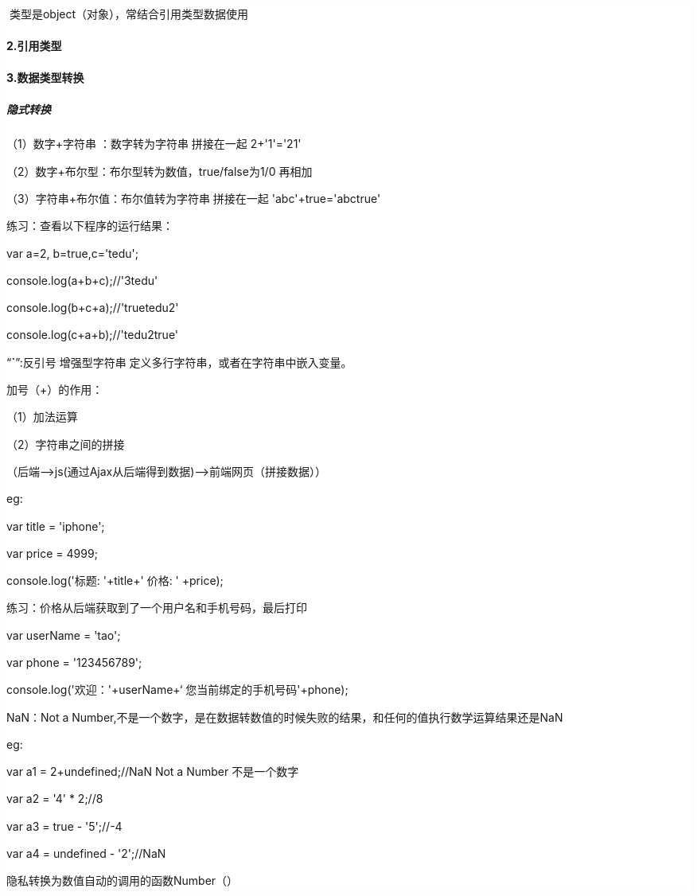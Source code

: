 ​     类型是object（对象），常结合引用类型数据使用

#### 2.引用类型

#### 3.数据类型转换

##### 隐式转换

（1）数字+字符串 ：数字转为字符串 拼接在一起      2+'1'='21'

（2）数字+布尔型：布尔型转为数值，true/false为1/0 再相加

（3）字符串+布尔值：布尔值转为字符串 拼接在一起   'abc'+true='abctrue'

练习：查看以下程序的运行结果：

var a=2, b=true,c='tedu';

console.log(a+b+c);//'3tedu'

console.log(b+c+a);//'truetedu2'

console.log(c+a+b);//'tedu2true'

“**`**”:反引号   增强型字符串  定义多行字符串，或者在字符串中嵌入变量。

加号（+）的作用：

（1）加法运算

（2）字符串之间的拼接

（后端—>js(通过Ajax从后端得到数据)—>前端网页（拼接数据））

eg:


var title = 'iphone';

var price = 4999;

console.log('标题:   '+title+'    价格:  '  +price);

练习：价格从后端获取到了一个用户名和手机号码，最后打印

var userName = 'tao';

var phone = '123456789';

console.log('欢迎：'+userName+‘  您当前绑定的手机号码'+phone);

NaN：Not a Number,不是一个数字，是在数据转数值的时候失败的结果，和任何的值执行数学运算结果还是NaN

eg:

var a1 = 2+undefined;//NaN  Not a Number 不是一个数字

var a2 = '4' * 2;//8

var a3 = true - '5';//-4

var a4 = undefined - '2';//NaN

隐私转换为数值自动的调用的函数Number（）
